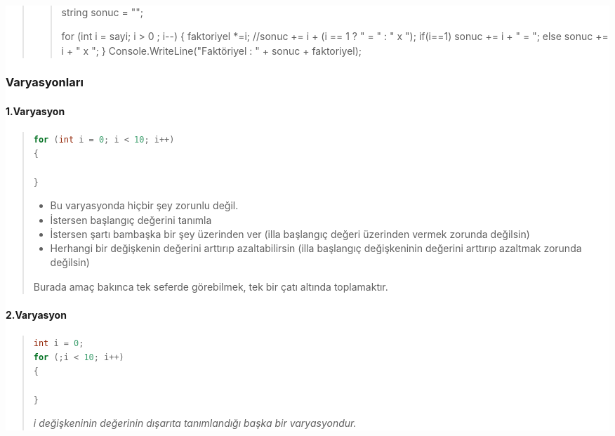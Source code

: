 > > string sonuc = "";
> > 
> > for (int i = sayi; i > 0 ; i--)
> > {
> >     faktoriyel *=i;
> >     //sonuc += i + (i == 1 ? " = " : " x ");
> >     if(i==1)
> >         sonuc += i + " = ";
> >     else
> >         sonuc += i + " x ";
> > }
> > Console.WriteLine("Faktöriyel : " + sonuc + faktoriyel);
> > ```
>
> 



### Varyasyonları

#### 1.Varyasyon

> ```csharp
> for (int i = 0; i < 10; i++)
> {
>     
> }
> ```
>
> * Bu varyasyonda hiçbir şey zorunlu değil.
> * İstersen başlangıç değerini tanımla
> * İstersen şartı bambaşka bir şey üzerinden ver (illa başlangıç değeri üzerinden vermek zorunda değilsin)
> * Herhangi bir değişkenin değerini arttırıp azaltabilirsin (illa başlangıç değişkeninin değerini arttırıp azaltmak zorunda değilsin)
>
> Burada amaç bakınca tek seferde görebilmek, tek bir çatı altında toplamaktır.
>
> 



#### 2.Varyasyon

> ```csharp
> int i = 0;
> for (;i < 10; i++)
> {
>     
> }
> ```
>
> *i değişkeninin değerinin dışarıta tanımlandığı başka bir varyasyondur.*
>
> 
